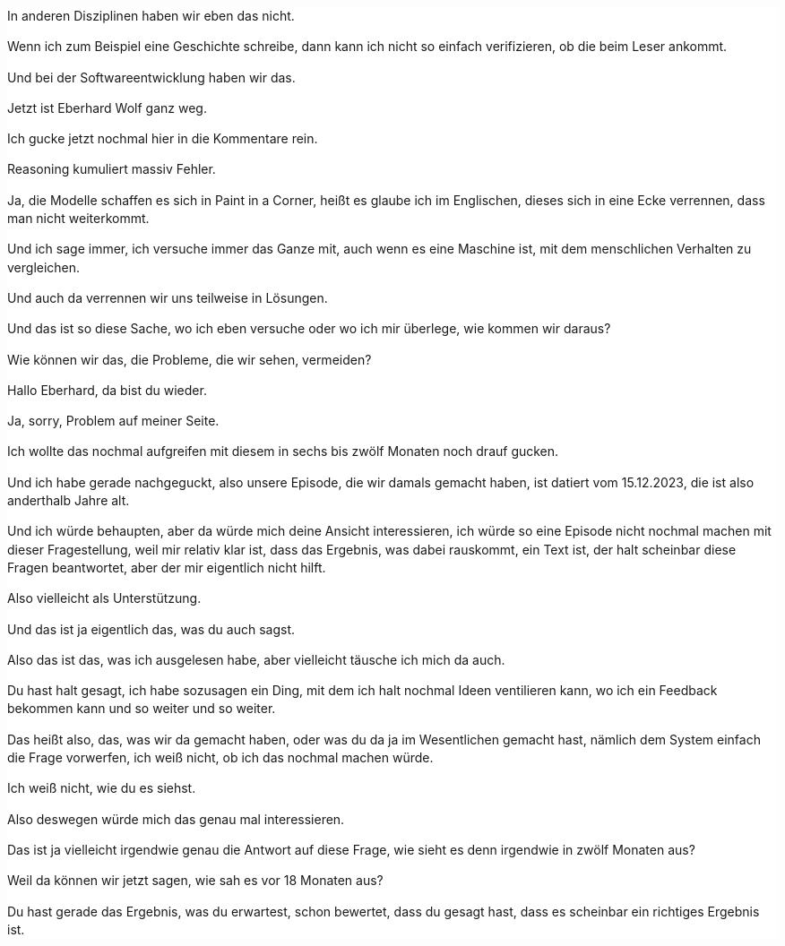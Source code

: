 In anderen Disziplinen haben wir eben das nicht.

Wenn ich zum Beispiel eine Geschichte schreibe, dann kann ich nicht so einfach verifizieren, ob die beim Leser ankommt.

Und bei der Softwareentwicklung haben wir das.

Jetzt ist Eberhard Wolf ganz weg.

Ich gucke jetzt nochmal hier in die Kommentare rein.

Reasoning kumuliert massiv Fehler.

Ja, die Modelle schaffen es sich in Paint in a Corner, heißt es glaube ich im Englischen, dieses sich in eine Ecke verrennen, dass man nicht weiterkommt.

Und ich sage immer, ich versuche immer das Ganze mit, auch wenn es eine Maschine ist, mit dem menschlichen Verhalten zu vergleichen.

Und auch da verrennen wir uns teilweise in Lösungen.

Und das ist so diese Sache, wo ich eben versuche oder wo ich mir überlege, wie kommen wir daraus?

Wie können wir das, die Probleme, die wir sehen, vermeiden?

Hallo Eberhard, da bist du wieder.

Ja, sorry, Problem auf meiner Seite.

Ich wollte das nochmal aufgreifen mit diesem in sechs bis zwölf Monaten noch drauf gucken.

Und ich habe gerade nachgeguckt, also unsere Episode, die wir damals gemacht haben, ist datiert vom 15.12.2023, die ist also anderthalb Jahre alt.

Und ich würde behaupten, aber da würde mich deine Ansicht interessieren, ich würde so eine Episode nicht nochmal machen mit dieser Fragestellung, weil mir relativ klar ist, dass das Ergebnis, was dabei rauskommt, ein Text ist, der halt scheinbar diese Fragen beantwortet, aber der mir eigentlich nicht hilft.

Also vielleicht als Unterstützung.

Und das ist ja eigentlich das, was du auch sagst.

Also das ist das, was ich ausgelesen habe, aber vielleicht täusche ich mich da auch.

Du hast halt gesagt, ich habe sozusagen ein Ding, mit dem ich halt nochmal Ideen ventilieren kann, wo ich ein Feedback bekommen kann und so weiter und so weiter.

Das heißt also, das, was wir da gemacht haben, oder was du da ja im Wesentlichen gemacht hast, nämlich dem System einfach die Frage vorwerfen, ich weiß nicht, ob ich das nochmal machen würde.

Ich weiß nicht, wie du es siehst.

Also deswegen würde mich das genau mal interessieren.

Das ist ja vielleicht irgendwie genau die Antwort auf diese Frage, wie sieht es denn irgendwie in zwölf Monaten aus?

Weil da können wir jetzt sagen, wie sah es vor 18 Monaten aus?

Du hast gerade das Ergebnis, was du erwartest, schon bewertet, dass du gesagt hast, dass es scheinbar ein richtiges Ergebnis ist.

